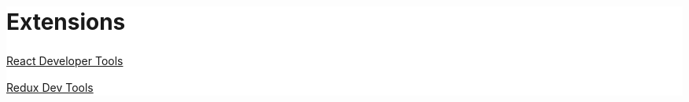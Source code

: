 # Extensions

[React Developer Tools](https://chrome.google.com/webstore/detail/react-developer-tools/fmkadmapgofadopljbjfkapdkoienihi)

[Redux Dev Tools](https://chrome.google.com/webstore/detail/redux-devtools/lmhkpmbekcpmknklioeibfkpmmfibljd/related)
